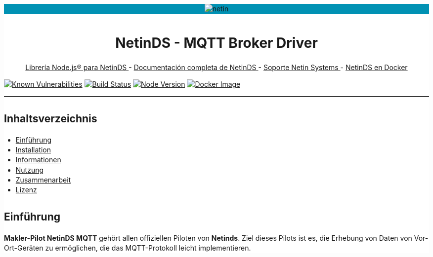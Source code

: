 

<p align="center">
  <div style="text-align:center;background-color:#0091B3;">
    <img src="https://netin.io/assets/img/landing/home.svg"alt="netin"width="500">
  </div>
</p>

<h1 align="center">NetinDS - MQTT Broker Driver</h1>

<p align="center">
<a href="https://www.netin.io/product-netin-ds"> Librería Node.js® para NetinDS </a> - <a href="https://docs.netin.io/"> Documentación completa de NetinDS </a> - <a href="https://www.netin.io/services"> Soporte Netin Systems </a> - <a href="https://hub.docker.com/orgs/netinsystems"> NetinDS en Docker </a>
</p>



[![Known Vulnerabilities](https://snyk.io/package/npm/snyk/badge.svg)](https://snyk.io/package/npm/snyk)
[![Build Status](https://devopmytra.visualstudio.com/NetinSystems/\_apis/build/status/NS-MQTT_Driver-NAP-TypeScript?repoName=NS-MQTT_Driver-NAP-TypeScript\&branchName=master)](https://devopmytra.visualstudio.com/NetinSystems/\_build/latest?definitionId=347\&repoName=NS-MQTT_Driver-NAP-TypeScript\&branchName=master)
[![Node Version](https://img.shields.io/static/v1?style=flat\&logo=node.js\&logoColor=green\&label=node\&message=%3E=12.13.0\&color=blue)](https://nodejs.org/download/release/v12.13.0/)
[![Docker Image](https://img.shields.io/static/v1?style=flat\&logo=docker\&logoColor=blue\&label=dockerhub\&message=linux/amd64%20linux/arm/v7%20linux/arm64\&color=blue)](https://hub.docker.com/r/netinsystems/netin-ds-drv-mqtt/tags?page=1\&ordering=last_updated)

***

## Inhaltsverzeichnis

*   [Einführung](#introducción)
*   [Installation](#instalación)
*   [Informationen](#información)
*   [Nutzung](#uso)
*   [Zusammenarbeit](#colaboración)
*   [Lizenz](#licencia)

## **Einführung**

**Makler-Pilot NetinDS MQTT** gehört allen offiziellen Piloten von **Netinds**. Ziel dieses Pilots ist es, die Erhebung von Daten von Vor-Ort-Geräten zu ermöglichen, die das MQTT-Protokoll leicht implementieren.
